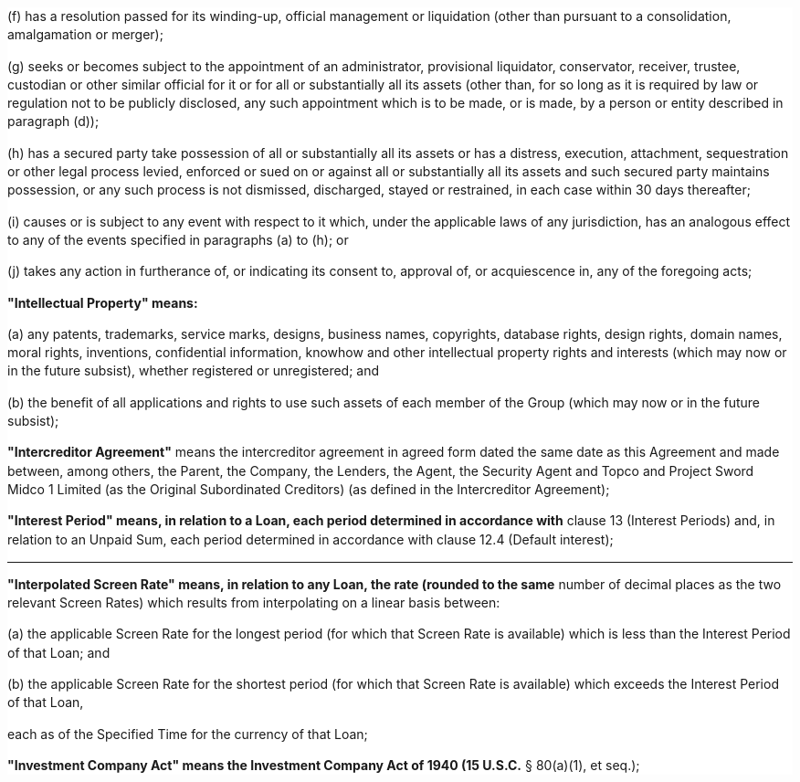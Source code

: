 (f) has a resolution passed for its winding-up, official management or liquidation (other
than pursuant to a consolidation, amalgamation or merger);

(g) seeks or becomes subject to the appointment of an administrator, provisional
liquidator, conservator, receiver, trustee, custodian or other similar official for it or
for all or substantially all its assets (other than, for so long as it is required by law or
regulation not to be publicly disclosed, any such appointment which is to be made, or
is made, by a person or entity described in paragraph (d));

(h) has a secured party take possession of all or substantially all its assets or has a
distress, execution, attachment, sequestration or other legal process levied, enforced
or sued on or against all or substantially all its assets and such secured party
maintains possession, or any such process is not dismissed, discharged, stayed or
restrained, in each case within 30 days thereafter;

(i) causes or is subject to any event with respect to it which, under the applicable laws of
any jurisdiction, has an analogous effect to any of the events specified in
paragraphs (a) to (h); or

(j) takes any action in furtherance of, or indicating its consent to, approval of, or
acquiescence in, any of the foregoing acts;

**"Intellectual Property" means:**

(a) any patents, trademarks, service marks, designs, business names, copyrights, database
rights, design rights, domain names, moral rights, inventions, confidential
information, knowhow and other intellectual property rights and interests (which may
now or in the future subsist), whether registered or unregistered; and

(b) the benefit of all applications and rights to use such assets of each member of the
Group (which may now or in the future subsist);

**"Intercreditor Agreement"** means the intercreditor agreement in agreed form dated the
same date as this Agreement and made between, among others, the Parent, the Company, the
Lenders, the Agent, the Security Agent and Topco and Project Sword Midco 1 Limited (as the
Original Subordinated Creditors) (as defined in the Intercreditor Agreement);

**"Interest Period" means, in relation to a Loan, each period determined in accordance with**
clause 13 (Interest Periods) and, in relation to an Unpaid Sum, each period determined in
accordance with clause 12.4 (Default interest);


-----

**"Interpolated Screen Rate" means, in relation to any Loan, the rate (rounded to the same**
number of decimal places as the two relevant Screen Rates) which results from interpolating
on a linear basis between:

(a) the applicable Screen Rate for the longest period (for which that Screen Rate is
available) which is less than the Interest Period of that Loan; and

(b) the applicable Screen Rate for the shortest period (for which that Screen Rate is
available) which exceeds the Interest Period of that Loan,

each as of the Specified Time for the currency of that Loan;

**"Investment Company Act" means the Investment Company Act of 1940 (15 U.S.C.**
§ 80(a)(1), et seq.);
